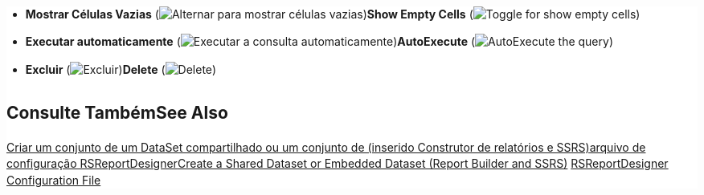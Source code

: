 -   <span data-ttu-id="fc52e-192">**Mostrar Células Vazias** (![Alternar para mostrar células vazias](../../analysis-services/media/rsqdicon-showemptycells.gif "Alternar para mostrar células vazias"))</span><span class="sxs-lookup"><span data-stu-id="fc52e-192">**Show Empty Cells** (![Toggle for show empty cells](../../analysis-services/media/rsqdicon-showemptycells.gif "Toggle for show empty cells"))</span></span>

-   <span data-ttu-id="fc52e-193">**Executar automaticamente** (![Executar a consulta automaticamente](../../analysis-services/media/rsqdicon-autoexecute.gif "Executar a consulta automaticamente"))</span><span class="sxs-lookup"><span data-stu-id="fc52e-193">**AutoExecute** (![AutoExecute the query](../../analysis-services/media/rsqdicon-autoexecute.gif "AutoExecute the query"))</span></span>

-   <span data-ttu-id="fc52e-194">**Excluir** (![Excluir](../../analysis-services/media/rsqdicon-delete.gif "Excluir"))</span><span class="sxs-lookup"><span data-stu-id="fc52e-194">**Delete** (![Delete](../../analysis-services/media/rsqdicon-delete.gif "Delete"))</span></span>

## <a name="see-also"></a><span data-ttu-id="fc52e-195">Consulte Também</span><span class="sxs-lookup"><span data-stu-id="fc52e-195">See Also</span></span>
 <span data-ttu-id="fc52e-196">[Criar um conjunto de um DataSet compartilhado ou um conjunto de &#40;inserido Construtor de relatórios e SSRS&#41;arquivo de](create-a-shared-dataset-or-embedded-dataset-report-builder-and-ssrs.md) [configuração RSReportDesigner](../report-server/rsreportdesigner-configuration-file.md)</span><span class="sxs-lookup"><span data-stu-id="fc52e-196">[Create a Shared Dataset or Embedded Dataset &#40;Report Builder and SSRS&#41;](create-a-shared-dataset-or-embedded-dataset-report-builder-and-ssrs.md) [RSReportDesigner Configuration File](../report-server/rsreportdesigner-configuration-file.md)</span></span>


